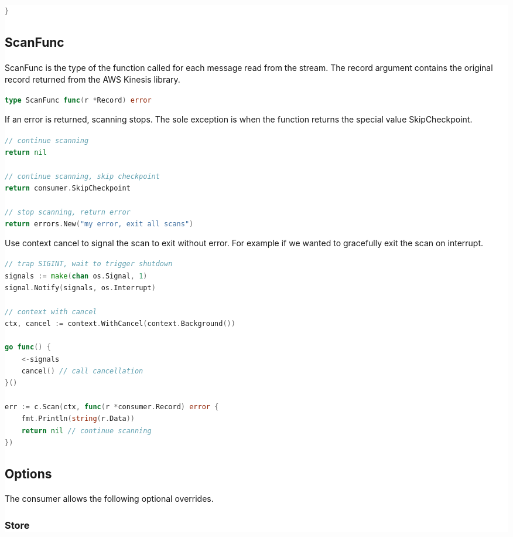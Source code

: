 ```go
}
```

## ScanFunc

ScanFunc is the type of the function called for each message read
from the stream. The record argument contains the original record
returned from the AWS Kinesis library.

```go
type ScanFunc func(r *Record) error
```

If an error is returned, scanning stops. The sole exception is when the
function returns the special value SkipCheckpoint.

```go
// continue scanning
return nil

// continue scanning, skip checkpoint
return consumer.SkipCheckpoint

// stop scanning, return error
return errors.New("my error, exit all scans")
```

Use context cancel to signal the scan to exit without error. For example if we wanted to gracefully exit the scan on interrupt.

```go
// trap SIGINT, wait to trigger shutdown
signals := make(chan os.Signal, 1)
signal.Notify(signals, os.Interrupt)

// context with cancel
ctx, cancel := context.WithCancel(context.Background())

go func() {
	<-signals
	cancel() // call cancellation
}()

err := c.Scan(ctx, func(r *consumer.Record) error {
	fmt.Println(string(r.Data))
	return nil // continue scanning
})
```

## Options

The consumer allows the following optional overrides.

### Store
